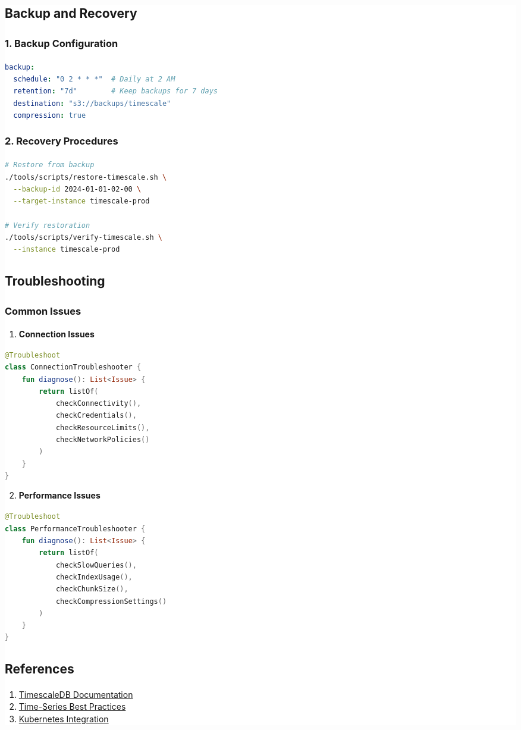 ## Backup and Recovery

### 1. Backup Configuration

```yaml
backup:
  schedule: "0 2 * * *"  # Daily at 2 AM
  retention: "7d"        # Keep backups for 7 days
  destination: "s3://backups/timescale"
  compression: true
```

### 2. Recovery Procedures

```bash
# Restore from backup
./tools/scripts/restore-timescale.sh \
  --backup-id 2024-01-01-02-00 \
  --target-instance timescale-prod

# Verify restoration
./tools/scripts/verify-timescale.sh \
  --instance timescale-prod
```

## Troubleshooting

### Common Issues

1. **Connection Issues**
```kotlin
@Troubleshoot
class ConnectionTroubleshooter {
    fun diagnose(): List<Issue> {
        return listOf(
            checkConnectivity(),
            checkCredentials(),
            checkResourceLimits(),
            checkNetworkPolicies()
        )
    }
}
```

2. **Performance Issues**
```kotlin
@Troubleshoot
class PerformanceTroubleshooter {
    fun diagnose(): List<Issue> {
        return listOf(
            checkSlowQueries(),
            checkIndexUsage(),
            checkChunkSize(),
            checkCompressionSettings()
        )
    }
}
```

## References

1. [TimescaleDB Documentation](https://docs.timescale.com/)
2. [Time-Series Best Practices](https://blog.timescale.com/blog/time-series-data-best-practices/)
3. [Kubernetes Integration](https://github.com/timescale/timescaledb-kubernetes)
